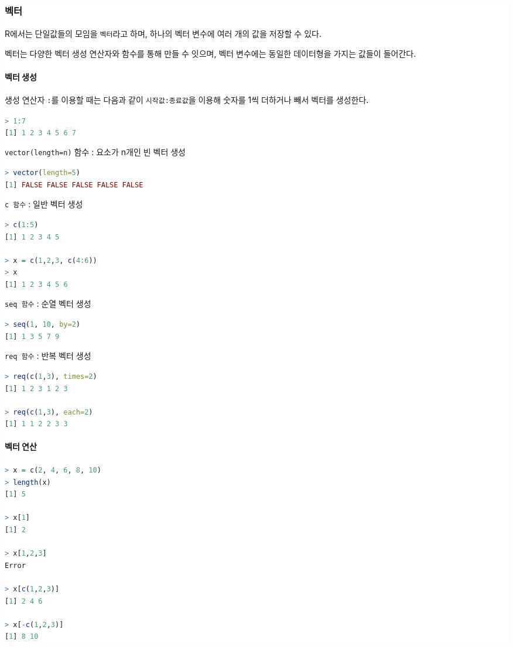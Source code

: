 ### **벡터**

R에서는 단일값들의 모임을 `벡터`라고 하며, 하나의 벡터 변수에 여러 개의 값을 저장할 수 있다. 

벡터는 다양한 벡터 생성 연산자와 함수를 통해 만들 수 잇으며, 벡터 변수에는 동일한 데이터형을 가지는 값들이 들어간다.

#### 벡터 생성
생성 연산자 `:`를 이용할 때는 다음과 같이 `시작값:종료값`을 이용해 숫자를 1씩 더하거나 빼서 벡터를 생성한다.

```r
> 1:7
[1] 1 2 3 4 5 6 7
```

`vector(length=n)` 함수 : 요소가 n개인 빈 벡터 생성
```r
> vector(length=5)
[1] FALSE FALSE FALSE FALSE FALSE
```

`c 함수` : 일반 벡터 생성

```r
> c(1:5)
[1] 1 2 3 4 5

> x = c(1,2,3, c(4:6))
> x
[1] 1 2 3 4 5 6
```

`seq 함수` : 순열 벡터 생성
```r
> seq(1, 10, by=2)
[1] 1 3 5 7 9
```

`req 함수` : 반복 벡터 생성

```r
> req(c(1,3), times=2)
[1] 1 2 3 1 2 3

> req(c(1,3), each=2)
[1] 1 1 2 2 3 3
```

#### 벡터 연산
```r
> x = c(2, 4, 6, 8, 10)
> length(x)
[1] 5

> x[1]
[1] 2

> x[1,2,3] 
Error

> x[c(1,2,3)]
[1] 2 4 6

> x[-c(1,2,3)]
[1] 8 10
```
